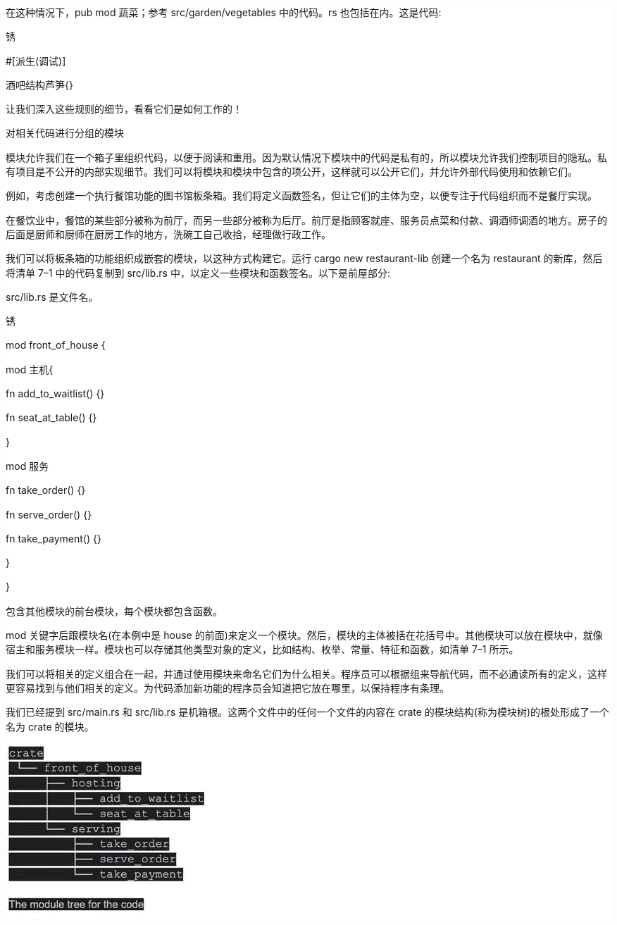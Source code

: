 在这种情况下，pub mod 蔬菜；参考 src/garden/vegetables 中的代码。rs 也包括在内。这是代码:

锈

#[派生(调试)]

酒吧结构芦笋{}

让我们深入这些规则的细节，看看它们是如何工作的！

对相关代码进行分组的模块

模块允许我们在一个箱子里组织代码，以便于阅读和重用。因为默认情况下模块中的代码是私有的，所以模块允许我们控制项目的隐私。私有项目是不公开的内部实现细节。我们可以将模块和模块中包含的项公开，这样就可以公开它们，并允许外部代码使用和依赖它们。

例如，考虑创建一个执行餐馆功能的图书馆板条箱。我们将定义函数签名，但让它们的主体为空，以便专注于代码组织而不是餐厅实现。

在餐饮业中，餐馆的某些部分被称为前厅，而另一些部分被称为后厅。前厅是指顾客就座、服务员点菜和付款、调酒师调酒的地方。房子的后面是厨师和厨师在厨房工作的地方，洗碗工自己收拾，经理做行政工作。

我们可以将板条箱的功能组织成嵌套的模块，以这种方式构建它。运行 cargo new restaurant-lib 创建一个名为 restaurant 的新库，然后将清单 7–1 中的代码复制到 src/lib.rs 中，以定义一些模块和函数签名。以下是前屋部分:

src/lib.rs 是文件名。

锈

mod front_of_house {

mod 主机{

fn add_to_waitlist() {}

fn seat_at_table() {}

}

mod 服务

fn take_order() {}

fn serve_order() {}

fn take_payment() {}

}

}

包含其他模块的前台模块，每个模块都包含函数。

mod 关键字后跟模块名(在本例中是 house 的前面)来定义一个模块。然后，模块的主体被括在花括号中。其他模块可以放在模块中，就像宿主和服务模块一样。模块也可以存储其他类型对象的定义，比如结构、枚举、常量、特征和函数，如清单 7–1 所示。

我们可以将相关的定义组合在一起，并通过使用模块来命名它们为什么相关。程序员可以根据组来导航代码，而不必通读所有的定义，这样更容易找到与他们相关的定义。为代码添加新功能的程序员会知道把它放在哪里，以保持程序有条理。

我们已经提到 src/main.rs 和 src/lib.rs 是机箱根。这两个文件中的任何一个文件的内容在 crate 的模块结构(称为模块树)的根处形成了一个名为 crate 的模块。

![](img/cc8312645c2c4d7760399a2d6305ee51.png)
